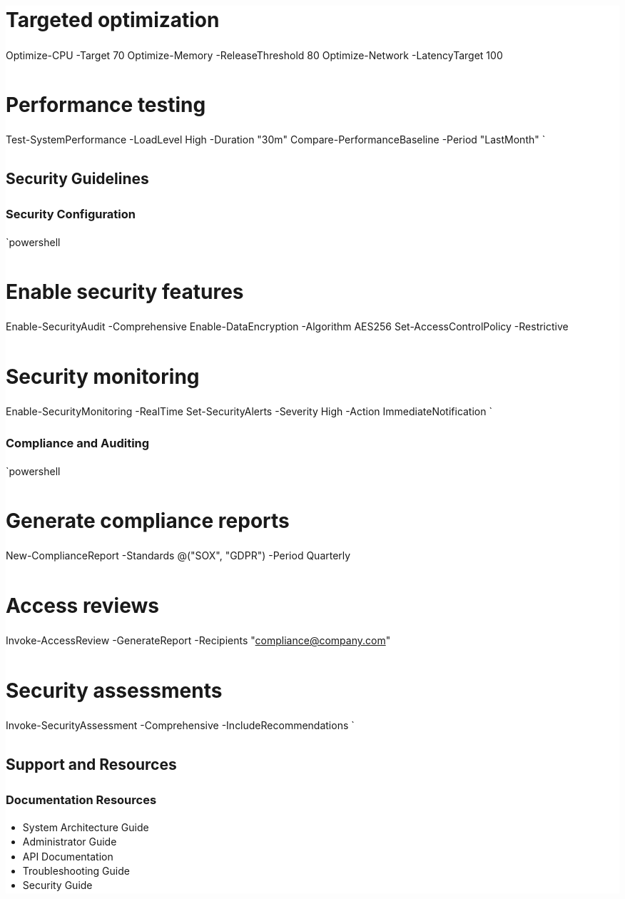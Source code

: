 # Targeted optimization
Optimize-CPU -Target 70
Optimize-Memory -ReleaseThreshold 80
Optimize-Network -LatencyTarget 100

# Performance testing
Test-SystemPerformance -LoadLevel High -Duration "30m"
Compare-PerformanceBaseline -Period "LastMonth"
`

## Security Guidelines

### Security Configuration
`powershell
# Enable security features
Enable-SecurityAudit -Comprehensive
Enable-DataEncryption -Algorithm AES256
Set-AccessControlPolicy -Restrictive

# Security monitoring
Enable-SecurityMonitoring -RealTime
Set-SecurityAlerts -Severity High -Action ImmediateNotification
`

### Compliance and Auditing
`powershell
# Generate compliance reports
New-ComplianceReport -Standards @("SOX", "GDPR") -Period Quarterly

# Access reviews
Invoke-AccessReview -GenerateReport -Recipients "compliance@company.com"

# Security assessments
Invoke-SecurityAssessment -Comprehensive -IncludeRecommendations
`

## Support and Resources

### Documentation Resources
- System Architecture Guide
- Administrator Guide
- API Documentation
- Troubleshooting Guide
- Security Guide
